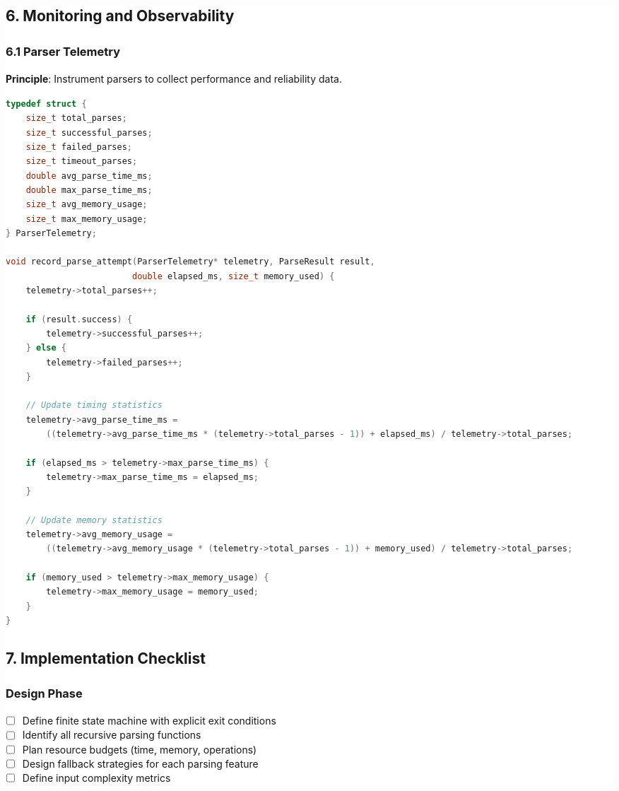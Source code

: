 ## 6. Monitoring and Observability

### 6.1 Parser Telemetry
**Principle**: Instrument parsers to collect performance and reliability data.

```cpp
typedef struct {
    size_t total_parses;
    size_t successful_parses;
    size_t failed_parses;
    size_t timeout_parses;
    double avg_parse_time_ms;
    double max_parse_time_ms;
    size_t avg_memory_usage;
    size_t max_memory_usage;
} ParserTelemetry;

void record_parse_attempt(ParserTelemetry* telemetry, ParseResult result, 
                         double elapsed_ms, size_t memory_used) {
    telemetry->total_parses++;
    
    if (result.success) {
        telemetry->successful_parses++;
    } else {
        telemetry->failed_parses++;
    }
    
    // Update timing statistics
    telemetry->avg_parse_time_ms = 
        ((telemetry->avg_parse_time_ms * (telemetry->total_parses - 1)) + elapsed_ms) / telemetry->total_parses;
    
    if (elapsed_ms > telemetry->max_parse_time_ms) {
        telemetry->max_parse_time_ms = elapsed_ms;
    }
    
    // Update memory statistics
    telemetry->avg_memory_usage = 
        ((telemetry->avg_memory_usage * (telemetry->total_parses - 1)) + memory_used) / telemetry->total_parses;
    
    if (memory_used > telemetry->max_memory_usage) {
        telemetry->max_memory_usage = memory_used;
    }
}
```

## 7. Implementation Checklist

### Design Phase
- [ ] Define finite state machine with explicit exit conditions
- [ ] Identify all recursive parsing functions
- [ ] Plan resource budgets (time, memory, operations)
- [ ] Design fallback strategies for each parsing feature
- [ ] Define input complexity metrics
